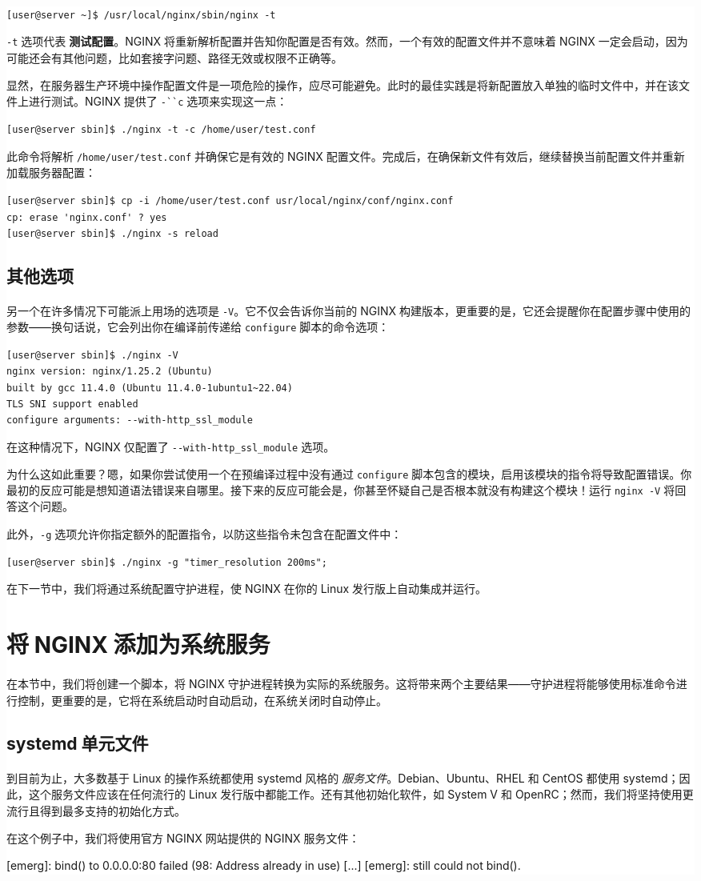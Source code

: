 ```
[user@server ~]$ /usr/local/nginx/sbin/nginx -t
```

`-t` 选项代表 **测试配置**。NGINX 将重新解析配置并告知你配置是否有效。然而，一个有效的配置文件并不意味着 NGINX 一定会启动，因为可能还会有其他问题，比如套接字问题、路径无效或权限不正确等。

显然，在服务器生产环境中操作配置文件是一项危险的操作，应尽可能避免。此时的最佳实践是将新配置放入单独的临时文件中，并在该文件上进行测试。NGINX 提供了 `-``c` 选项来实现这一点：

```
[user@server sbin]$ ./nginx -t -c /home/user/test.conf
```

此命令将解析 `/home/user/test.conf` 并确保它是有效的 NGINX 配置文件。完成后，在确保新文件有效后，继续替换当前配置文件并重新加载服务器配置：

```
[user@server sbin]$ cp -i /home/user/test.conf usr/local/nginx/conf/nginx.conf
cp: erase 'nginx.conf' ? yes
[user@server sbin]$ ./nginx -s reload
```

## 其他选项

另一个在许多情况下可能派上用场的选项是 `-V`。它不仅会告诉你当前的 NGINX 构建版本，更重要的是，它还会提醒你在配置步骤中使用的参数——换句话说，它会列出你在编译前传递给 `configure` 脚本的命令选项：

```
[user@server sbin]$ ./nginx -V
nginx version: nginx/1.25.2 (Ubuntu)
built by gcc 11.4.0 (Ubuntu 11.4.0-1ubuntu1~22.04)
TLS SNI support enabled
configure arguments: --with-http_ssl_module
```

在这种情况下，NGINX 仅配置了 `--with-http_ssl_module` 选项。

为什么这如此重要？嗯，如果你尝试使用一个在预编译过程中没有通过 `configure` 脚本包含的模块，启用该模块的指令将导致配置错误。你最初的反应可能是想知道语法错误来自哪里。接下来的反应可能会是，你甚至怀疑自己是否根本就没有构建这个模块！运行 `nginx -V` 将回答这个问题。

此外，`-g` 选项允许你指定额外的配置指令，以防这些指令未包含在配置文件中：

```
[user@server sbin]$ ./nginx -g "timer_resolution 200ms";
```

在下一节中，我们将通过系统配置守护进程，使 NGINX 在你的 Linux 发行版上自动集成并运行。

# 将 NGINX 添加为系统服务

在本节中，我们将创建一个脚本，将 NGINX 守护进程转换为实际的系统服务。这将带来两个主要结果——守护进程将能够使用标准命令进行控制，更重要的是，它将在系统启动时自动启动，在系统关闭时自动停止。

## systemd 单元文件

到目前为止，大多数基于 Linux 的操作系统都使用 systemd 风格的 *服务文件*。Debian、Ubuntu、RHEL 和 CentOS 都使用 systemd；因此，这个服务文件应该在任何流行的 Linux 发行版中都能工作。还有其他初始化软件，如 System V 和 OpenRC；然而，我们将坚持使用更流行且得到最多支持的初始化方式。

在这个例子中，我们将使用官方 NGINX 网站提供的 NGINX 服务文件：


[emerg]: bind() to 0.0.0.0:80 failed (98: Address already in use) [...] [emerg]: still could not bind().